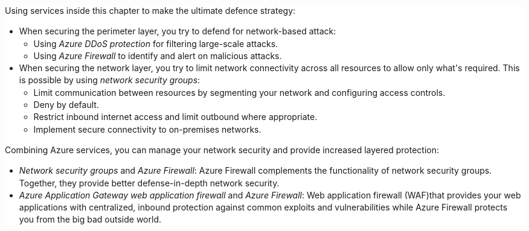 Using services inside this chapter to make the ultimate defence strategy:

- When securing the perimeter layer, you try to defend for network-based attack:
  - Using *Azure DDoS protection* for filtering large-scale attacks.
  - Using *Azure Firewall* to identify and alert on malicious attacks.
- When securing the network layer, you try to limit network connectivity across all resources to allow only what's required. This is possible by using *network security groups*:
  - Limit communication between resources by segmenting your network and configuring access controls.
  - Deny by default.
  - Restrict inbound internet access and limit outbound where appropriate.
  - Implement secure connectivity to on-premises networks.

Combining Azure services, you can manage your network security and provide increased layered protection:

- *Network security groups* and *Azure Firewall*: Azure Firewall complements the functionality of network security groups. Together, they provide better defense-in-depth network security.
- *Azure Application Gateway web application firewall* and *Azure Firewall*: Web application firewall (WAF)that  provides your web applications with centralized, inbound protection against common exploits and vulnerabilities while Azure Firewall protects you from the big bad outside world.
